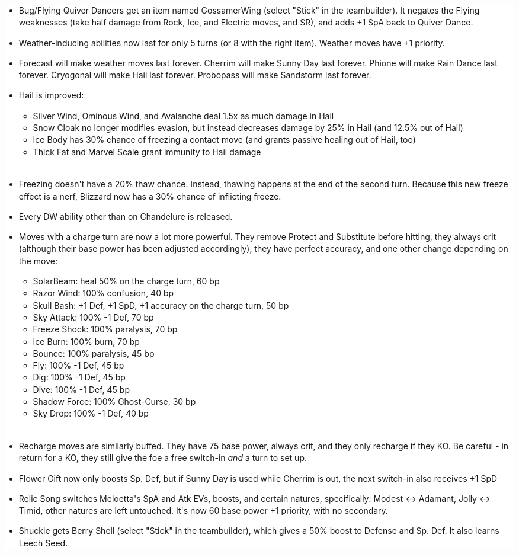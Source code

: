 - Bug/Flying Quiver Dancers get an item named GossamerWing (select "Stick"
  in the teambuilder). It negates the Flying weaknesses (take half damage from
  Rock, Ice, and Electric moves, and SR), and adds +1 SpA back to Quiver
  Dance.

- Weather-inducing abilities now last for only 5 turns (or 8 with the right
  item). Weather moves have +1 priority.

- Forecast will make weather moves last forever. Cherrim will make Sunny Day
  last forever. Phione will make Rain Dance last forever. Cryogonal will make
  Hail last forever. Probopass will make Sandstorm last forever.

- Hail is improved:
  - Silver Wind, Ominous Wind, and Avalanche deal 1.5x as much damage in Hail
  - Snow Cloak no longer modifies evasion, but instead decreases damage by 25%
    in Hail (and 12.5% out of Hail)
  - Ice Body has 30% chance of freezing a contact move (and grants passive
    healing out of Hail, too)
  - Thick Fat and Marvel Scale grant immunity to Hail damage  
     
- Freezing doesn't have a 20% thaw chance. Instead, thawing happens at the end
  of the second turn. Because this new freeze effect is a nerf, Blizzard now
  has a 30% chance of inflicting freeze.

- Every DW ability other than on Chandelure is released.

- Moves with a charge turn are now a lot more powerful. They remove Protect and
  Substitute before hitting, they always crit (although their base power has
  been adjusted accordingly), they have perfect accuracy, and one other change
  depending on the move:
  - SolarBeam: heal 50% on the charge turn, 60 bp
  - Razor Wind: 100% confusion, 40 bp
  - Skull Bash: +1 Def, +1 SpD, +1 accuracy on the charge turn, 50 bp
  - Sky Attack: 100% -1 Def, 70 bp
  - Freeze Shock: 100% paralysis, 70 bp
  - Ice Burn: 100% burn, 70 bp
  - Bounce: 100% paralysis, 45 bp
  - Fly: 100% -1 Def, 45 bp
  - Dig: 100% -1 Def, 45 bp
  - Dive: 100% -1 Def, 45 bp
  - Shadow Force: 100% Ghost-Curse, 30 bp
  - Sky Drop: 100% -1 Def, 40 bp  
     
- Recharge moves are similarly buffed. They have 75 base power, always crit,
  and they only recharge if they KO. Be careful - in return for a KO, they
  still give the foe a free switch-in _and_ a turn to set up.

- Flower Gift now only boosts Sp. Def, but if Sunny Day is used while Cherrim
  is out, the next switch-in also receives +1 SpD

- Relic Song switches Meloetta's SpA and Atk EVs, boosts, and certain natures,
  specifically: Modest <-> Adamant, Jolly <-> Timid, other natures are left
  untouched. It's now 60 base power +1 priority, with no secondary.

- Shuckle gets Berry Shell (select "Stick" in the teambuilder), which gives a
  50% boost to Defense and Sp. Def. It also learns Leech Seed.

